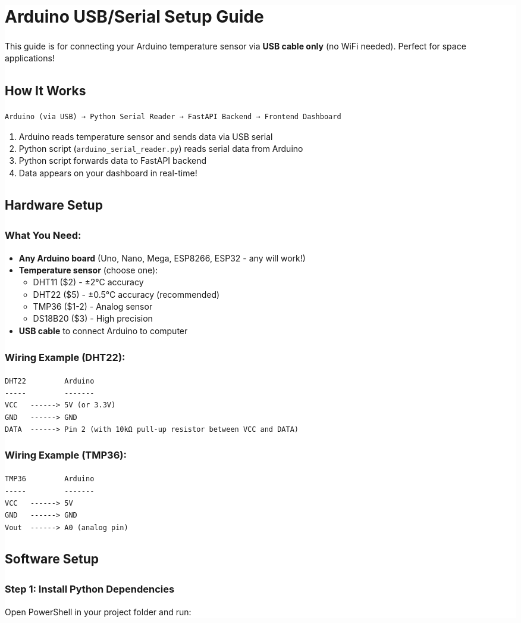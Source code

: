 # Arduino USB/Serial Setup Guide

This guide is for connecting your Arduino temperature sensor via **USB cable only** (no WiFi needed). Perfect for space applications!

## How It Works

```
Arduino (via USB) → Python Serial Reader → FastAPI Backend → Frontend Dashboard
```

1. Arduino reads temperature sensor and sends data via USB serial
2. Python script (`arduino_serial_reader.py`) reads serial data from Arduino
3. Python script forwards data to FastAPI backend
4. Data appears on your dashboard in real-time!

## Hardware Setup

### What You Need:
- **Any Arduino board** (Uno, Nano, Mega, ESP8266, ESP32 - any will work!)
- **Temperature sensor** (choose one):
  - DHT11 ($2) - ±2°C accuracy
  - DHT22 ($5) - ±0.5°C accuracy (recommended)
  - TMP36 ($1-2) - Analog sensor
  - DS18B20 ($3) - High precision
- **USB cable** to connect Arduino to computer

### Wiring Example (DHT22):
```
DHT22         Arduino
-----         -------
VCC   ------> 5V (or 3.3V)
GND   ------> GND
DATA  ------> Pin 2 (with 10kΩ pull-up resistor between VCC and DATA)
```

### Wiring Example (TMP36):
```
TMP36         Arduino
-----         -------
VCC   ------> 5V
GND   ------> GND
Vout  ------> A0 (analog pin)
```

## Software Setup

### Step 1: Install Python Dependencies

Open PowerShell in your project folder and run:
